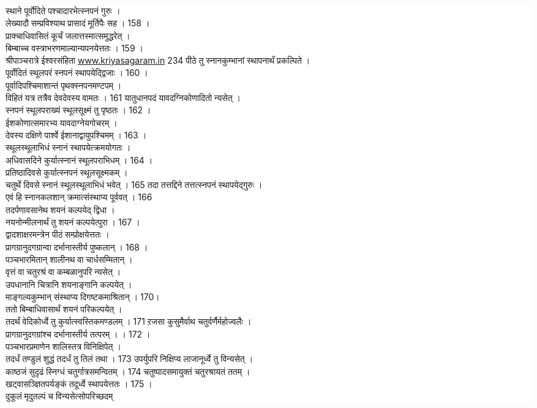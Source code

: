 स्थाने पूर्वोदिते पश्चादारभेत्स्नपनं गुरुः ।  
लेख्यादौ सम्प्रविश्याथ प्रासादं मूर्तिपैः सह । 158 ।  
प्राक्चाधिवासितं कूर्चं जलात्तस्मात्समुद्धरेत्
।  
बिम्बाच्च वस्त्राभरणमाल्यान्यपनयेत्ततः । 159 ।  
श्रीपाञ्चरात्रे ईश्वरसंहिता
www.kriyasagaram.in 234
पीठे तु स्नानकुम्भानां स्थापनार्थं प्रकल्पिते ।  
पूर्वोदितं स्थूलपरं स्नपनं स्थापयेद्द्विजाः । 160 ।  
पूर्वादिपश्चिमाशान्तं पृथक्स्नपनमण्टपम्
।   
विहितं यत्र तत्रैव देवदेवस्य वामतः । 161
यातुधानपदं यावदग्निकोणादितो न्यसेत्
।  
स्नपनं स्थूलपराख्यं स्थूलसूक्ष्मं तु पृष्ठतः । 162 ।  
ईशकोणात्समारभ्य यावदाग्नेयगोचरम्
।  
देवस्य दक्षिणे पार्श्वे ईशानाद्वायुपश्चिमम्
। 163 ।  
स्थूलस्थूलाभिधं स्नानं स्थापयेत्क्रमयोगतः ।  
अधिवासदिने कुर्यात्स्नानं स्थूलपराभिधम्
। 164 ।  
प्रतिष्ठादिवसे कुर्यात्स्नपनं स्थूलसूक्ष्मकम्
।  
चतुर्थे दिवसे स्नानं स्थूलस्थूलाभिधं भवेत्
। 165
तदा तत्तद्दिने तत्तत्स्नपनं स्थापयेद्गुरुः ।  
एवं हि स्नानकलशान्
क्रमात्संस्थाप्य पूर्ववत्
। 166  
तदर्पणावसानेथ शयनं कल्पयेद्
द्विधा ।  
नयनोन्मीलनार्थं तु शयनं कल्पयेत्पुरा । 167 ।  
द्वादशाक्षरमन्त्रेन पीठं सम्प्रोक्षयेत्ततः ।  
प्रागग्रानुदगग्रान्वा दर्भानास्तीर्य पुष्कलान्
। 168 ।  
पञ्चभारमितान्
शालीनथ वा चार्धसम्मितान्
।  
वृत्तं वा चतुरश्रं वा कम्बळानुपरि न्यसेत्
।  
उपधानानि चित्रानि शयनाङ्गानि कल्पयेत्
।  
माङ्गल्यकुम्भान्
संस्थाप्य दिगष्टकमाश्रितान्
। 170।  
ततो बिम्बाधिवासार्थं शयनं परिकल्पयेत्
।  
तदर्थं वेदिकोर्ध्वे तु कुर्यात्स्वस्तिकमण्डलम्
। 171
ऱजसा कुसुमैर्वाथ चतुर्वर्णैर्महोज्वलैः ।  
प्रागग्रानुदगग्रांश्च दर्भानास्तीर्य तत्परम्
। । 172 ।  
पञ्चभारप्रमाणेन शालिस्तत्र विनिक्षिपेत्
।  
तदर्धं तण्डुलं शुद्धं तदर्धं तु तिलं तथा । 173
उपर्युपरि निक्षिप्य लाजानूर्ध्वे तु विन्यसेत्
।  
काष्ठजं सुदृढं स्निग्धं चतुर्गात्रसमन्वितम्
। 174
चतुष्पादसमायुक्तं चतुरश्रायतं ततम्
।  
खट्वासञ्ज्ञितपर्यङ्कं तदूर्ध्वे स्थापयेत्ततः । 175 ।  
दुकूलं मृदुतल्पं च विन्यसेत्सोपरिच्छदम्